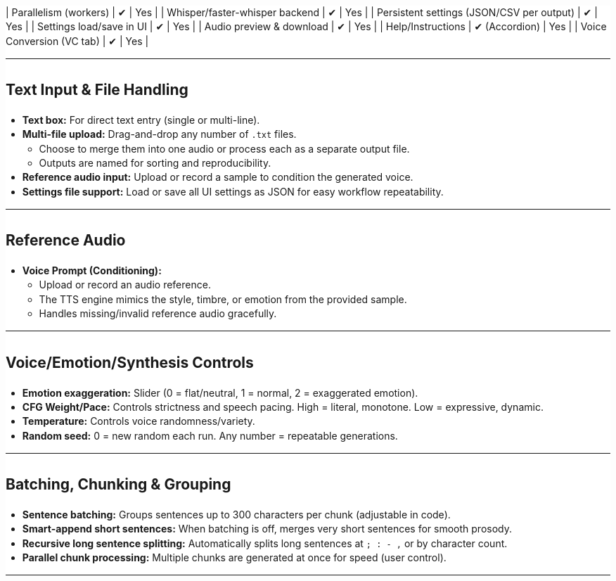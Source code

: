 | Parallelism (workers)                     | ✔             | Yes          |
| Whisper/faster-whisper backend            | ✔             | Yes          |
| Persistent settings (JSON/CSV per output) | ✔             | Yes          |
| Settings load/save in UI                  | ✔             | Yes          |
| Audio preview & download                  | ✔             | Yes          |
| Help/Instructions                         | ✔ (Accordion) | Yes          |
| Voice Conversion (VC tab)                 | ✔             | Yes          |

---

## Text Input & File Handling

- **Text box:** For direct text entry (single or multi-line).
- **Multi-file upload:** Drag-and-drop any number of `.txt` files.
  - Choose to merge them into one audio or process each as a separate output file.
  - Outputs are named for sorting and reproducibility.
- **Reference audio input:** Upload or record a sample to condition the generated voice.
- **Settings file support:** Load or save all UI settings as JSON for easy workflow repeatability.

---

## Reference Audio

- **Voice Prompt (Conditioning):**
  - Upload or record an audio reference.
  - The TTS engine mimics the style, timbre, or emotion from the provided sample.
  - Handles missing/invalid reference audio gracefully.

---

## Voice/Emotion/Synthesis Controls

- **Emotion exaggeration:** Slider (0 = flat/neutral, 1 = normal, 2 = exaggerated emotion).
- **CFG Weight/Pace:** Controls strictness and speech pacing. High = literal, monotone. Low = expressive, dynamic.
- **Temperature:** Controls voice randomness/variety.
- **Random seed:** 0 = new random each run. Any number = repeatable generations.

---

## Batching, Chunking & Grouping

- **Sentence batching:** Groups sentences up to 300 characters per chunk (adjustable in code).
- **Smart-append short sentences:** When batching is off, merges very short sentences for smooth prosody.
- **Recursive long sentence splitting:** Automatically splits long sentences at `; : - ,` or by character count.
- **Parallel chunk processing:** Multiple chunks are generated at once for speed (user control).

---